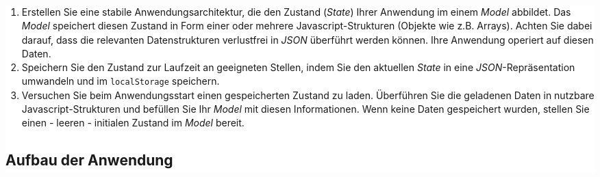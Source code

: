 1. Erstellen Sie eine stabile Anwendungsarchitektur, die den Zustand (*State*) Ihrer Anwendung im einem *Model* abbildet. Das *Model* speichert diesen Zustand in Form einer oder mehrere Javascript-Strukturen (Objekte wie z.B. Arrays). Achten Sie dabei darauf, dass die relevanten Datenstrukturen verlustfrei in *JSON* überführt werden können. Ihre Anwendung operiert auf diesen Daten.
2. Speichern Sie den Zustand zur Laufzeit an geeigneten Stellen, indem Sie den aktuellen *State* in eine *JSON*-Repräsentation umwandeln und im `localStorage` speichern.
3. Versuchen Sie beim Anwendungsstart einen gespeicherten Zustand zu laden. Überführen Sie die geladenen Daten in nutzbare Javascript-Strukturen und befüllen Sie Ihr *Model* mit diesen Informationen. Wenn keine Daten gespeichert wurden, stellen Sie einen - leeren - initialen Zustand im *Model* bereit.

## Aufbau der Anwendung
